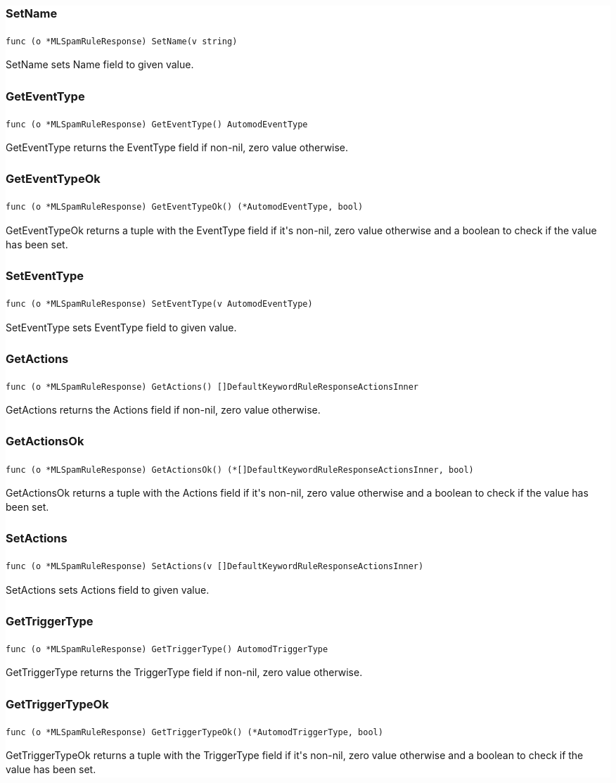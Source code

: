 ### SetName

`func (o *MLSpamRuleResponse) SetName(v string)`

SetName sets Name field to given value.


### GetEventType

`func (o *MLSpamRuleResponse) GetEventType() AutomodEventType`

GetEventType returns the EventType field if non-nil, zero value otherwise.

### GetEventTypeOk

`func (o *MLSpamRuleResponse) GetEventTypeOk() (*AutomodEventType, bool)`

GetEventTypeOk returns a tuple with the EventType field if it's non-nil, zero value otherwise
and a boolean to check if the value has been set.

### SetEventType

`func (o *MLSpamRuleResponse) SetEventType(v AutomodEventType)`

SetEventType sets EventType field to given value.


### GetActions

`func (o *MLSpamRuleResponse) GetActions() []DefaultKeywordRuleResponseActionsInner`

GetActions returns the Actions field if non-nil, zero value otherwise.

### GetActionsOk

`func (o *MLSpamRuleResponse) GetActionsOk() (*[]DefaultKeywordRuleResponseActionsInner, bool)`

GetActionsOk returns a tuple with the Actions field if it's non-nil, zero value otherwise
and a boolean to check if the value has been set.

### SetActions

`func (o *MLSpamRuleResponse) SetActions(v []DefaultKeywordRuleResponseActionsInner)`

SetActions sets Actions field to given value.


### GetTriggerType

`func (o *MLSpamRuleResponse) GetTriggerType() AutomodTriggerType`

GetTriggerType returns the TriggerType field if non-nil, zero value otherwise.

### GetTriggerTypeOk

`func (o *MLSpamRuleResponse) GetTriggerTypeOk() (*AutomodTriggerType, bool)`

GetTriggerTypeOk returns a tuple with the TriggerType field if it's non-nil, zero value otherwise
and a boolean to check if the value has been set.
